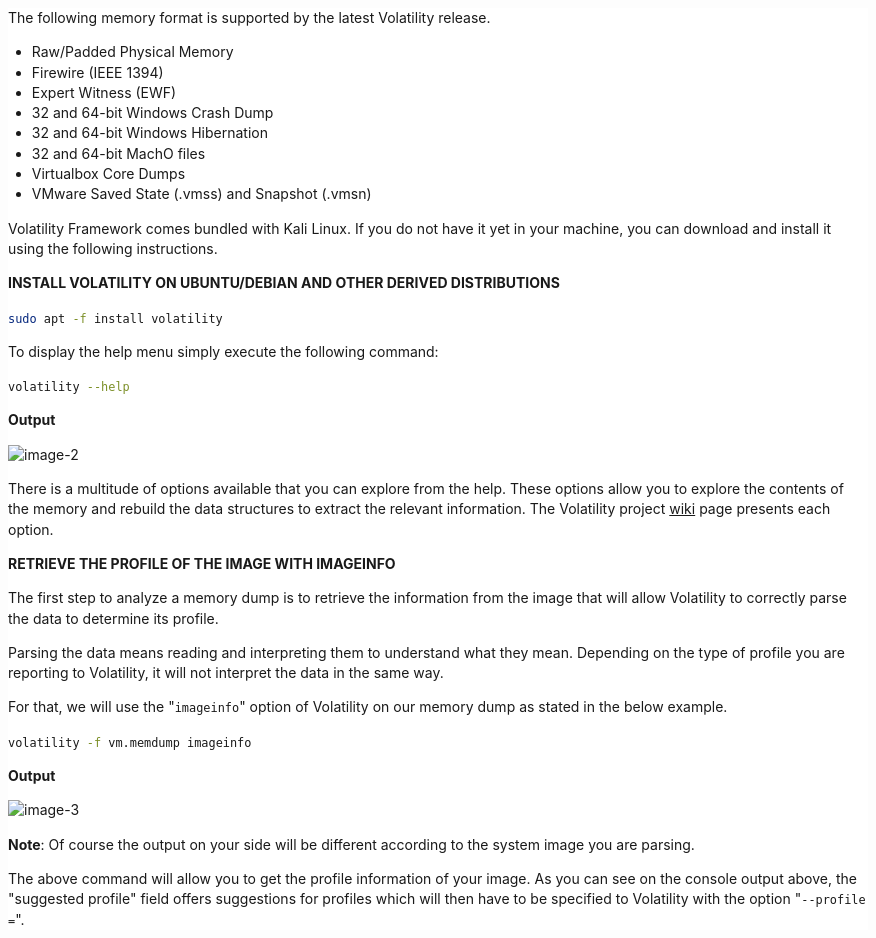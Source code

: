 The following memory format is supported by the latest Volatility release.

- Raw/Padded Physical Memory
- Firewire (IEEE 1394)
- Expert Witness (EWF)
- 32 and 64-bit Windows Crash Dump
- 32 and 64-bit Windows Hibernation
- 32 and 64-bit MachO files
- Virtualbox Core Dumps
- VMware Saved State (.vmss) and Snapshot (.vmsn)

Volatility Framework comes bundled with Kali Linux. If you do not have it yet in your machine, you can download and install it using the following instructions.

**INSTALL VOLATILITY ON UBUNTU/DEBIAN AND OTHER DERIVED DISTRIBUTIONS**

```bash
sudo apt -f install volatility
```

To display the help menu simply execute the following command:

```bash
volatility --help
```

**Output**

![image-2](https://raw.githubusercontent.com/neoslab/tutorials/master/medias/6fbceded85d1008f4e7282f083c9a763-2.png "Image-2")

There is a multitude of options available that you can explore from the help. These options allow you to explore the contents of the memory and rebuild the data structures to extract the relevant information. The Volatility project [wiki](https://github.com/volatilityfoundation/volatility/wiki/Command-Reference) page presents each option.

**RETRIEVE THE PROFILE OF THE IMAGE WITH IMAGEINFO**

The first step to analyze a memory dump is to retrieve the information from the image that will allow Volatility to correctly parse the data to determine its profile.

Parsing the data means reading and interpreting them to understand what they mean. Depending on the type of profile you are reporting to Volatility, it will not interpret the data in the same way.

For that, we will use the "`imageinfo`" option of Volatility on our memory dump as stated in the below example.

```bash
volatility -f vm.memdump imageinfo
```

**Output**

![image-3](https://raw.githubusercontent.com/neoslab/tutorials/master/medias/6fbceded85d1008f4e7282f083c9a763-3.png "Image-3")

**Note**: Of course the output on your side will be different according to the system image you are parsing.

The above command will allow you to get the profile information of your image. As you can see on the console output above, the "suggested profile" field offers suggestions for profiles which will then have to be specified to Volatility with the option "`--profile=`".
